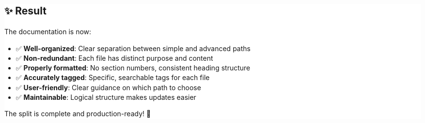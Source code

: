 
## ✨ Result

The documentation is now:
- ✅ **Well-organized**: Clear separation between simple and advanced paths
- ✅ **Non-redundant**: Each file has distinct purpose and content
- ✅ **Properly formatted**: No section numbers, consistent heading structure
- ✅ **Accurately tagged**: Specific, searchable tags for each file
- ✅ **User-friendly**: Clear guidance on which path to choose
- ✅ **Maintainable**: Logical structure makes updates easier

The split is complete and production-ready! 🎉
